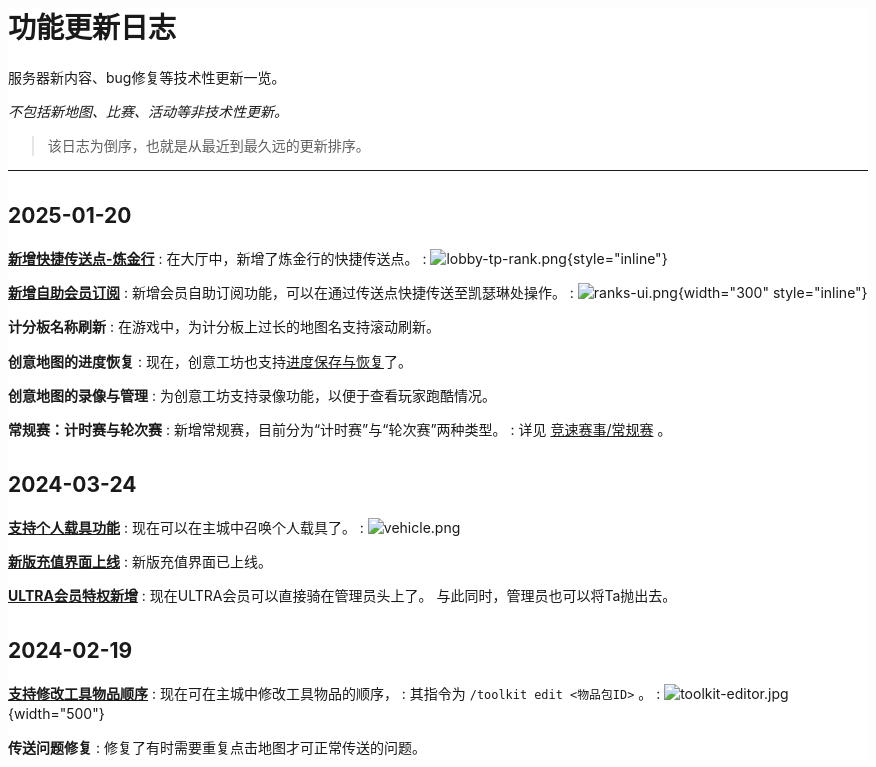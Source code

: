 # 功能更新日志

服务器新内容、bug修复等技术性更新一览。

_不包括新地图、比赛、活动等非技术性更新。_

> 该日志为倒序，也就是从最近到最久远的更新排序。

___

## 2025-01-20

[**新增快捷传送点-炼金行**](ranks.md)
: 在大厅中，新增了炼金行的快捷传送点。
: ![lobby-tp-rank.png](lobby-tp-rank.png){style="inline"}

[**新增自助会员订阅**](ranks.md)
: 新增会员自助订阅功能，可以在通过传送点快捷传送至凯瑟琳处操作。
: ![ranks-ui.png](ranks-ui.png){width="300" style="inline"}

**计分板名称刷新**
: 在游戏中，为计分板上过长的地图名支持滚动刷新。

**创意地图的进度恢复**
: 现在，创意工坊也支持[进度保存与恢复](game.md#progress-save)了。

**创意地图的录像与管理**
: 为创意工坊支持录像功能，以便于查看玩家跑酷情况。

**常规赛：计时赛与轮次赛**
: 新增常规赛，目前分为“计时赛”与“轮次赛”两种类型。
: 详见 [竞速赛事/常规赛](competition.md#type-trail) 。

## 2024-03-24

[**支持个人载具功能**](lobby.md#vehicle)
: 现在可以在主城中召唤个人载具了。
: ![vehicle.png](vehicle.png)

[**新版充值界面上线**](recharge.md)
: 新版充值界面已上线。

[**ULTRA会员特权新增**](ranks.md)
: 现在ULTRA会员可以直接骑在管理员头上了。
与此同时，管理员也可以将Ta抛出去。

## 2024-02-19

[**支持修改工具物品顺序**](lobby.md#toolkit)
: 现在可在主城中修改工具物品的顺序，
: 其指令为 `/toolkit edit <物品包ID>` 。
: ![toolkit-editor.jpg](toolkit-editor.jpg){width="500"}

**传送问题修复**
: 修复了有时需要重复点击地图才可正常传送的问题。
